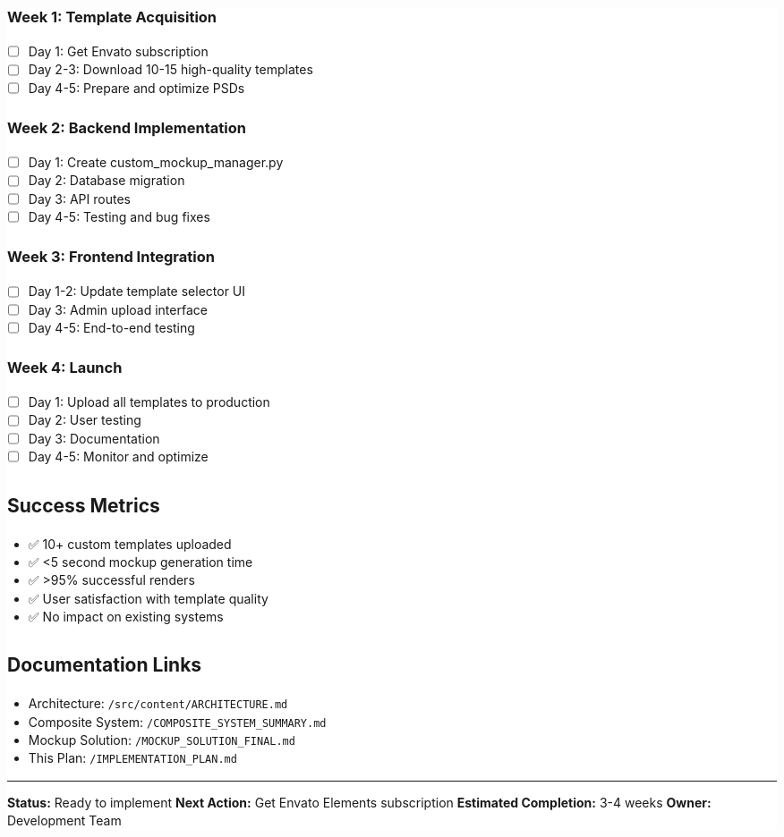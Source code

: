 ### Week 1: Template Acquisition
- [ ] Day 1: Get Envato subscription
- [ ] Day 2-3: Download 10-15 high-quality templates
- [ ] Day 4-5: Prepare and optimize PSDs

### Week 2: Backend Implementation
- [ ] Day 1: Create custom_mockup_manager.py
- [ ] Day 2: Database migration
- [ ] Day 3: API routes
- [ ] Day 4-5: Testing and bug fixes

### Week 3: Frontend Integration
- [ ] Day 1-2: Update template selector UI
- [ ] Day 3: Admin upload interface
- [ ] Day 4-5: End-to-end testing

### Week 4: Launch
- [ ] Day 1: Upload all templates to production
- [ ] Day 2: User testing
- [ ] Day 3: Documentation
- [ ] Day 4-5: Monitor and optimize

## Success Metrics

- ✅ 10+ custom templates uploaded
- ✅ <5 second mockup generation time
- ✅ >95% successful renders
- ✅ User satisfaction with template quality
- ✅ No impact on existing systems

## Documentation Links

- Architecture: `/src/content/ARCHITECTURE.md`
- Composite System: `/COMPOSITE_SYSTEM_SUMMARY.md`
- Mockup Solution: `/MOCKUP_SOLUTION_FINAL.md`
- This Plan: `/IMPLEMENTATION_PLAN.md`

---

**Status:** Ready to implement
**Next Action:** Get Envato Elements subscription
**Estimated Completion:** 3-4 weeks
**Owner:** Development Team
